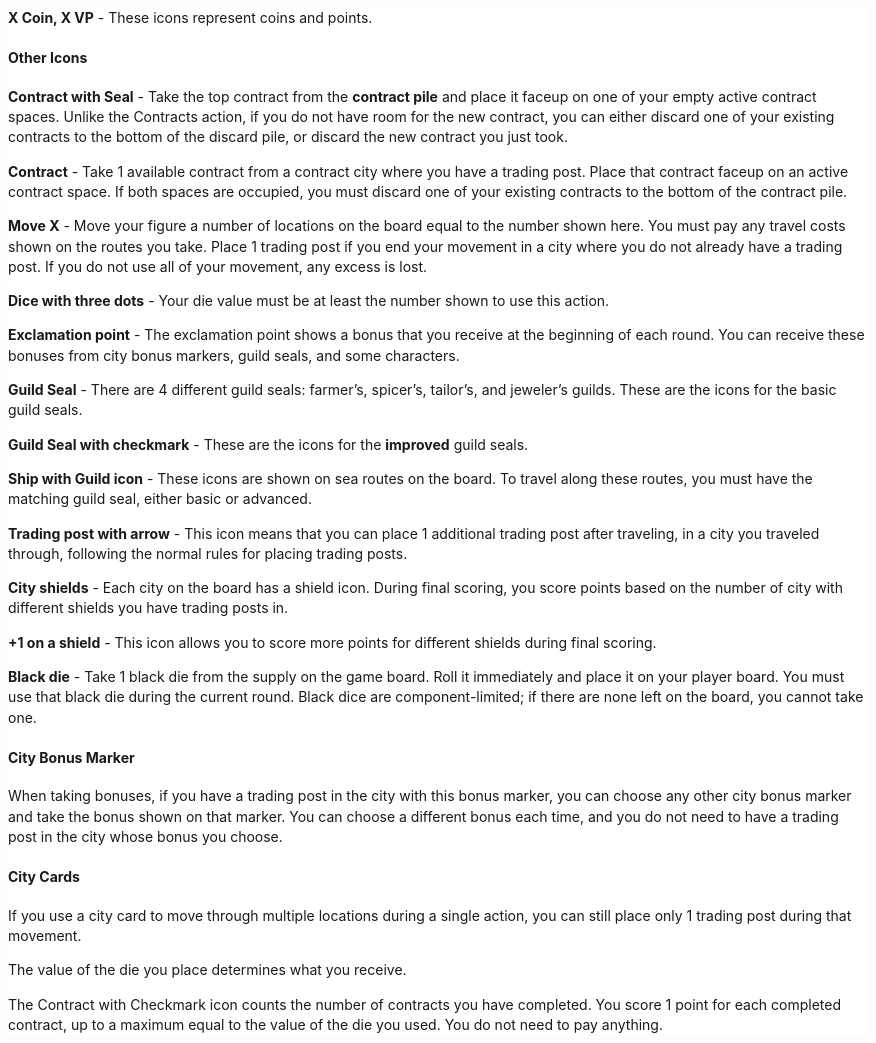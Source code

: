 **X Coin, X VP** - These icons represent coins and points.

#### Other Icons

**Contract with Seal** - Take the top contract from the **contract pile** and place it faceup on one of your empty active contract spaces. Unlike the Contracts action, if you do not have room for the new contract, you can either discard one of your existing contracts to the bottom of the discard pile, or discard the new contract you just took.

**Contract** - Take 1 available contract from a contract city where you have a trading post. Place that contract faceup on an active contract space. If both spaces are occupied, you must discard one of your existing contracts to the bottom of the contract pile.

**Move X** - Move your figure a number of locations on the board equal to the number shown here. You must pay any travel costs shown on the routes you take. Place 1 trading post if you end your movement in a city where you do not already have a trading post. If you do not use all of your movement, any excess is lost.

**Dice with three dots** - Your die value must be at least the number shown to use this action.

**Exclamation point** - The exclamation point shows a bonus that you receive at the beginning of each round. You can receive these bonuses from city bonus markers, guild seals, and some characters.

**Guild Seal** - There are 4 different guild seals: farmer’s, spicer’s, tailor’s, and jeweler’s guilds. These are the icons for the basic guild seals.

**Guild Seal with checkmark** - These are the icons for the **improved** guild seals.

**Ship with Guild icon** - These icons are shown on sea routes on the board. To travel along these routes, you must have the matching guild seal, either basic or advanced.

**Trading post with arrow** - This icon means that you can place 1 additional trading post after traveling, in a city you traveled through, following the normal rules for placing trading posts.

**City shields** - Each city on the board has a shield icon. During final scoring, you score points based on the number of city with different shields you have trading posts in.

**+1 on a shield** - This icon allows you to score more points for
different shields during final scoring.

**Black die** - Take 1 black die from the supply on the game board. Roll it immediately and place it on your player board. You must use that black die during the current round. Black dice are component-limited; if there are none left on the board, you cannot take one.

#### City Bonus Marker

When taking bonuses, if you have a trading post in the city with this bonus marker, you can choose any other city bonus marker and take the bonus shown on that marker. You can choose a different bonus each time, and you do not need to have a trading post in the city whose bonus you choose.

#### City Cards

If you use a city card to move through multiple locations during a single action, you can still place only 1 trading post during that movement.

The value of the die you place determines what you receive.

The Contract with Checkmark icon counts the number of contracts you have completed. You score 1 point for each completed contract, up to a maximum equal to the value of the die you used. You do not need to pay anything.

